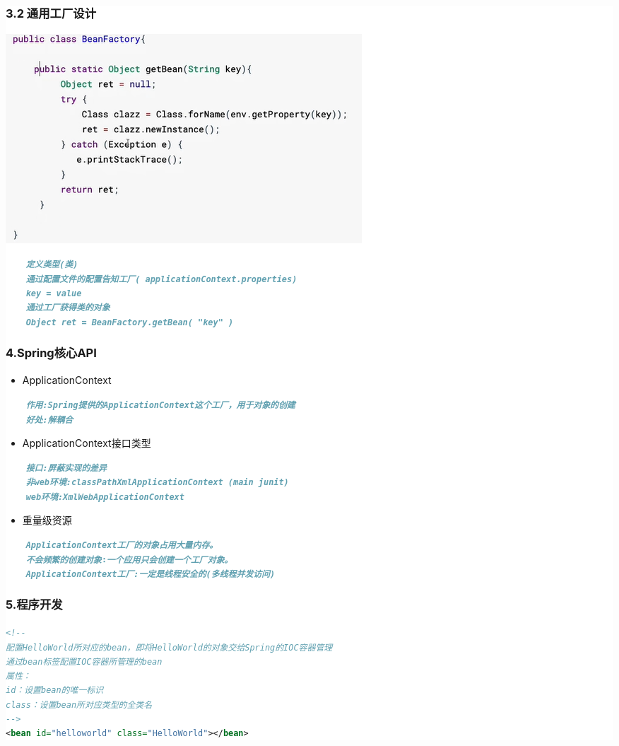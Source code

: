 ### 3.2 通用工厂设计

![image-20230316150507341](Spring.assets/image-20230316150507341.png)

````markdown
	定义类型(类)
	通过配置文件的配置告知工厂( applicationContext.properties)
	key = value
	通过工厂获得类的对象
	Object ret = BeanFactory.getBean( "key" )
````

### 4.Spring核心API

- ApplicationContext

````markdown
	作用:Spring提供的ApplicationContext这个工厂，用于对象的创建
	好处:解耦合
````

- ApplicationContext接口类型

````markdown
	接口:屏蔽实现的差异
	非web环境:classPathXmlApplicationContext (main junit)
	web环境:XmlWebApplicationContext
````

- 重量级资源

````markdown
	ApplicationContext工厂的对象占用大量内存。
	不会频繁的创建对象∶一个应用只会创建一个工厂对象。
	ApplicationContext工厂:一定是线程安全的(多线程并发访问)
````

### 5.程序开发

```xml
<!--
配置HelloWorld所对应的bean，即将HelloWorld的对象交给Spring的IOC容器管理
通过bean标签配置IOC容器所管理的bean
属性：
id：设置bean的唯一标识
class：设置bean所对应类型的全类名
-->
<bean id="helloworld" class="HelloWorld"></bean>
```
